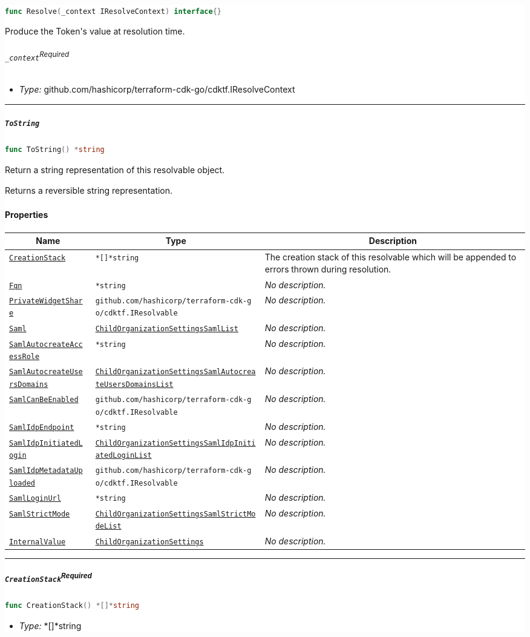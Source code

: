 ```go
func Resolve(_context IResolveContext) interface{}
```

Produce the Token's value at resolution time.

###### `_context`<sup>Required</sup> <a name="_context" id="@cdktf/provider-datadog.childOrganization.ChildOrganizationSettingsOutputReference.resolve.parameter._context"></a>

- *Type:* github.com/hashicorp/terraform-cdk-go/cdktf.IResolveContext

---

##### `ToString` <a name="ToString" id="@cdktf/provider-datadog.childOrganization.ChildOrganizationSettingsOutputReference.toString"></a>

```go
func ToString() *string
```

Return a string representation of this resolvable object.

Returns a reversible string representation.


#### Properties <a name="Properties" id="Properties"></a>

| **Name** | **Type** | **Description** |
| --- | --- | --- |
| <code><a href="#@cdktf/provider-datadog.childOrganization.ChildOrganizationSettingsOutputReference.property.creationStack">CreationStack</a></code> | <code>*[]*string</code> | The creation stack of this resolvable which will be appended to errors thrown during resolution. |
| <code><a href="#@cdktf/provider-datadog.childOrganization.ChildOrganizationSettingsOutputReference.property.fqn">Fqn</a></code> | <code>*string</code> | *No description.* |
| <code><a href="#@cdktf/provider-datadog.childOrganization.ChildOrganizationSettingsOutputReference.property.privateWidgetShare">PrivateWidgetShare</a></code> | <code>github.com/hashicorp/terraform-cdk-go/cdktf.IResolvable</code> | *No description.* |
| <code><a href="#@cdktf/provider-datadog.childOrganization.ChildOrganizationSettingsOutputReference.property.saml">Saml</a></code> | <code><a href="#@cdktf/provider-datadog.childOrganization.ChildOrganizationSettingsSamlList">ChildOrganizationSettingsSamlList</a></code> | *No description.* |
| <code><a href="#@cdktf/provider-datadog.childOrganization.ChildOrganizationSettingsOutputReference.property.samlAutocreateAccessRole">SamlAutocreateAccessRole</a></code> | <code>*string</code> | *No description.* |
| <code><a href="#@cdktf/provider-datadog.childOrganization.ChildOrganizationSettingsOutputReference.property.samlAutocreateUsersDomains">SamlAutocreateUsersDomains</a></code> | <code><a href="#@cdktf/provider-datadog.childOrganization.ChildOrganizationSettingsSamlAutocreateUsersDomainsList">ChildOrganizationSettingsSamlAutocreateUsersDomainsList</a></code> | *No description.* |
| <code><a href="#@cdktf/provider-datadog.childOrganization.ChildOrganizationSettingsOutputReference.property.samlCanBeEnabled">SamlCanBeEnabled</a></code> | <code>github.com/hashicorp/terraform-cdk-go/cdktf.IResolvable</code> | *No description.* |
| <code><a href="#@cdktf/provider-datadog.childOrganization.ChildOrganizationSettingsOutputReference.property.samlIdpEndpoint">SamlIdpEndpoint</a></code> | <code>*string</code> | *No description.* |
| <code><a href="#@cdktf/provider-datadog.childOrganization.ChildOrganizationSettingsOutputReference.property.samlIdpInitiatedLogin">SamlIdpInitiatedLogin</a></code> | <code><a href="#@cdktf/provider-datadog.childOrganization.ChildOrganizationSettingsSamlIdpInitiatedLoginList">ChildOrganizationSettingsSamlIdpInitiatedLoginList</a></code> | *No description.* |
| <code><a href="#@cdktf/provider-datadog.childOrganization.ChildOrganizationSettingsOutputReference.property.samlIdpMetadataUploaded">SamlIdpMetadataUploaded</a></code> | <code>github.com/hashicorp/terraform-cdk-go/cdktf.IResolvable</code> | *No description.* |
| <code><a href="#@cdktf/provider-datadog.childOrganization.ChildOrganizationSettingsOutputReference.property.samlLoginUrl">SamlLoginUrl</a></code> | <code>*string</code> | *No description.* |
| <code><a href="#@cdktf/provider-datadog.childOrganization.ChildOrganizationSettingsOutputReference.property.samlStrictMode">SamlStrictMode</a></code> | <code><a href="#@cdktf/provider-datadog.childOrganization.ChildOrganizationSettingsSamlStrictModeList">ChildOrganizationSettingsSamlStrictModeList</a></code> | *No description.* |
| <code><a href="#@cdktf/provider-datadog.childOrganization.ChildOrganizationSettingsOutputReference.property.internalValue">InternalValue</a></code> | <code><a href="#@cdktf/provider-datadog.childOrganization.ChildOrganizationSettings">ChildOrganizationSettings</a></code> | *No description.* |

---

##### `CreationStack`<sup>Required</sup> <a name="CreationStack" id="@cdktf/provider-datadog.childOrganization.ChildOrganizationSettingsOutputReference.property.creationStack"></a>

```go
func CreationStack() *[]*string
```

- *Type:* *[]*string

